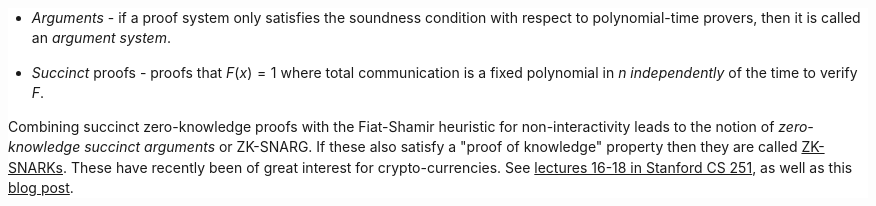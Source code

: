 * _Arguments_ - if a proof system only satisfies the soundness condition with respect to polynomial-time provers, then it is called an _argument system_. 

* _Succinct_ proofs - proofs that $F(x)=1$ where total communication is a fixed polynomial in $n$ _independently_ of the time to verify $F$. 

Combining succinct zero-knowledge proofs with the Fiat-Shamir heuristic for non-interactivity leads to the notion of _zero-knowledge succinct arguments_ or ZK-SNARG.
If these also satisfy a "proof of knowledge" property then they are called [ZK-SNARKs](https://eprint.iacr.org/2014/580). These have recently been of great interest for crypto-currencies.
See [lectures 16-18 in Stanford CS 251](https://cs251.stanford.edu/syllabus.html), as well as this [blog post](https://z.cash/technology/zksnarks/).


